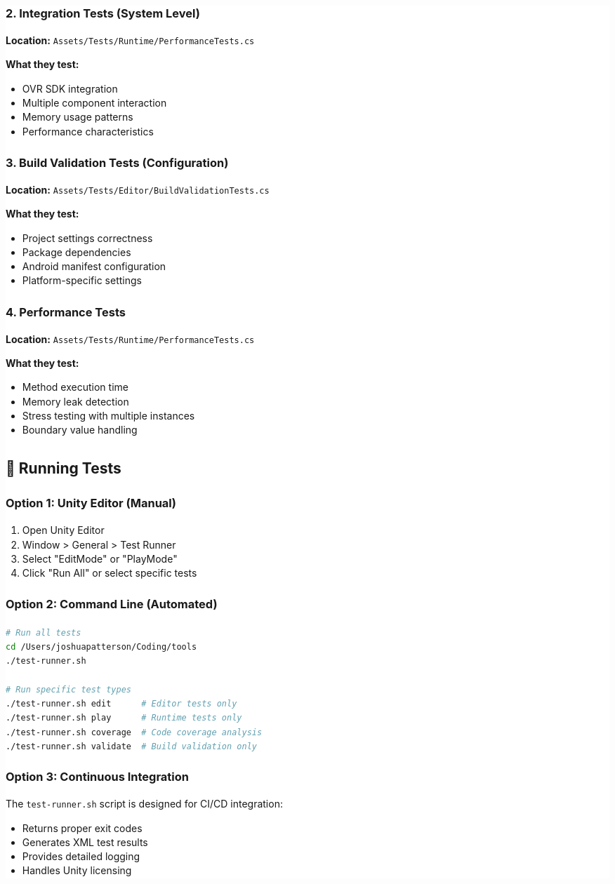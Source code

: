 ### **2. Integration Tests (System Level)**
**Location:** `Assets/Tests/Runtime/PerformanceTests.cs`

**What they test:**
- OVR SDK integration
- Multiple component interaction
- Memory usage patterns
- Performance characteristics

### **3. Build Validation Tests (Configuration)**
**Location:** `Assets/Tests/Editor/BuildValidationTests.cs`

**What they test:**
- Project settings correctness
- Package dependencies
- Android manifest configuration
- Platform-specific settings

### **4. Performance Tests**
**Location:** `Assets/Tests/Runtime/PerformanceTests.cs`

**What they test:**
- Method execution time
- Memory leak detection
- Stress testing with multiple instances
- Boundary value handling

## 🚀 **Running Tests**

### **Option 1: Unity Editor (Manual)**
1. Open Unity Editor
2. Window > General > Test Runner
3. Select "EditMode" or "PlayMode"
4. Click "Run All" or select specific tests

### **Option 2: Command Line (Automated)**
```bash
# Run all tests
cd /Users/joshuapatterson/Coding/tools
./test-runner.sh

# Run specific test types
./test-runner.sh edit      # Editor tests only
./test-runner.sh play      # Runtime tests only
./test-runner.sh coverage  # Code coverage analysis
./test-runner.sh validate  # Build validation only
```

### **Option 3: Continuous Integration**
The `test-runner.sh` script is designed for CI/CD integration:
- Returns proper exit codes
- Generates XML test results
- Provides detailed logging
- Handles Unity licensing
